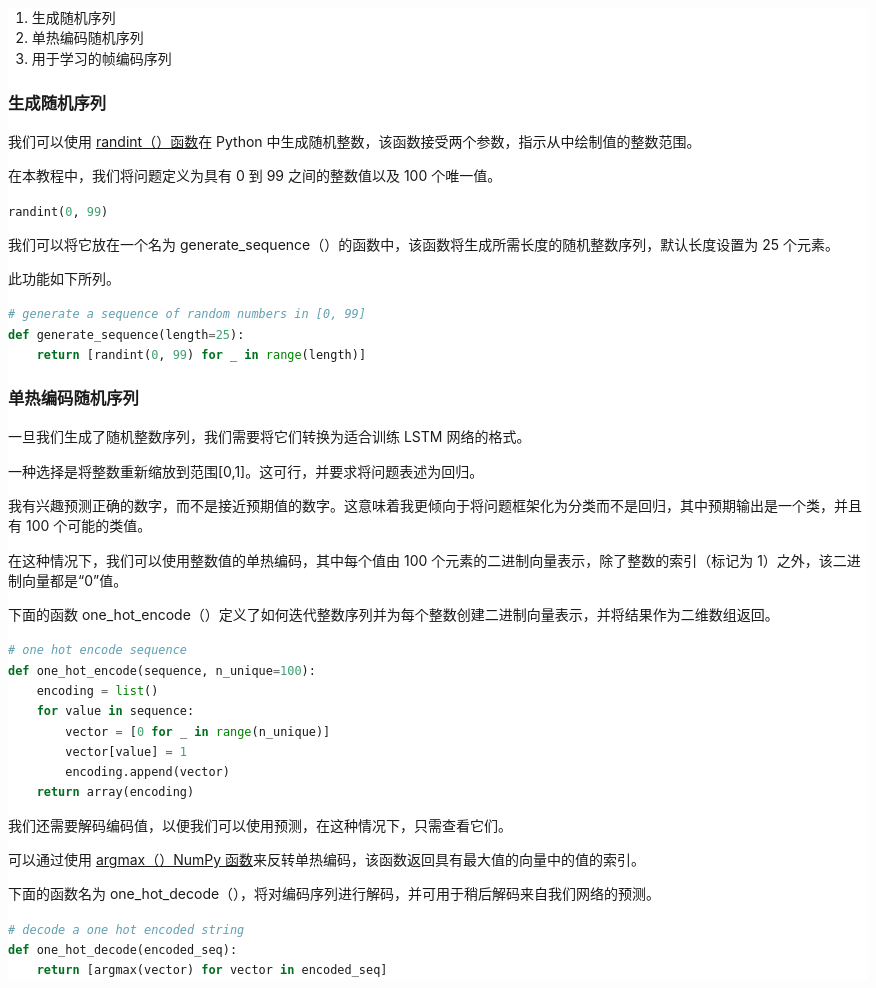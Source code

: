 1.  生成随机序列
2.  单热编码随机序列
3.  用于学习的帧编码序列

### 生成随机序列

我们可以使用 [randint（）函数](https://docs.python.org/3/library/random.html#random.randint)在 Python 中生成随机整数，该函数接受两个参数，指示从中绘制值的整数范围。

在本教程中，我们将问题定义为具有 0 到 99 之间的整数值以及 100 个唯一值。

```py
randint(0, 99)
```

我们可以将它放在一个名为 generate_sequence（）的函数中，该函数将生成所需长度的随机整数序列，默认长度设置为 25 个元素。

此功能如下所列。

```py
# generate a sequence of random numbers in [0, 99]
def generate_sequence(length=25):
	return [randint(0, 99) for _ in range(length)]
```

### 单热编码随机序列

一旦我们生成了随机整数序列，我们需要将它们转换为适合训练 LSTM 网络的格式。

一种选择是将整数重新缩放到范围[0,1]。这可行，并要求将问题表述为回归。

我有兴趣预测正确的数字，而不是接近预期值的数字。这意味着我更倾向于将问题框架化为分类而不是回归，其中预期输出是一个类，并且有 100 个可能的类值。

在这种情况下，我们可以使用整数值的单热编码，其中每个值由 100 个元素的二进制向量表示，除了整数的索引（标记为 1）之外，该二进制向量都是“0”值。

下面的函数 one_hot_encode（）定义了如何迭代整数序列并为每个整数创建二进制向量表示，并将结果作为二维数组返回。

```py
# one hot encode sequence
def one_hot_encode(sequence, n_unique=100):
	encoding = list()
	for value in sequence:
		vector = [0 for _ in range(n_unique)]
		vector[value] = 1
		encoding.append(vector)
	return array(encoding)
```

我们还需要解码编码值，以便我们可以使用预测，在这种情况下，只需查看它们。

可以通过使用 [argmax（）NumPy 函数](https://docs.scipy.org/doc/numpy/reference/generated/numpy.argmax.html)来反转单热编码，该函数返回具有最大值的向量中的值的索引。

下面的函数名为 one_hot_decode（），将对编码序列进行解码，并可用于稍后解码来自我们网络的预测。

```py
# decode a one hot encoded string
def one_hot_decode(encoded_seq):
	return [argmax(vector) for vector in encoded_seq]
```
